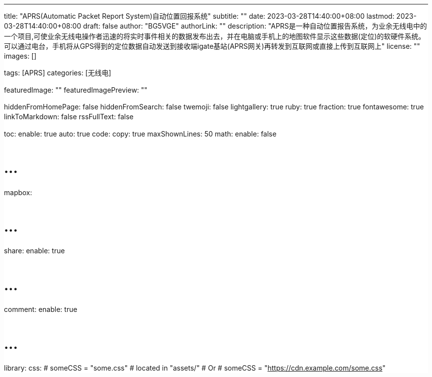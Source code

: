 
---
title: "APRS(Automatic Packet Report System)自动位置回报系统"
subtitle: ""
date: 2023-03-28T14:40:00+08:00
lastmod: 2023-03-28T14:40:00+08:00
draft: false
author: "BG5VGE"
authorLink: ""
description: "APRS是一种自动位置报告系统，为业余无线电中的一个项目,可使业余无线电操作者迅速的将实时事件相关的数据发布出去，并在电脑或手机上的地图软件显示这些数据(定位)的软硬件系统。可以通过电台，手机将从GPS得到的定位数据自动发送到接收端igate基站(APRS网关)再转发到互联网或直接上传到互联网上"
license: ""
images: []

tags: [APRS]
categories: [无线电]

featuredImage: ""
featuredImagePreview: ""

hiddenFromHomePage: false
hiddenFromSearch: false
twemoji: false
lightgallery: true
ruby: true
fraction: true
fontawesome: true
linkToMarkdown: false
rssFullText: false

toc:
  enable: true
  auto: true
code:
  copy: true
  maxShownLines: 50
math:
  enable: false
  # ...
mapbox:
  # ...
share:
  enable: true
  # ...
comment:
  enable: true
  # ...
library:
  css:
    # someCSS = "some.css"
    # located in "assets/"
    # Or
    # someCSS = "https://cdn.example.com/some.css"